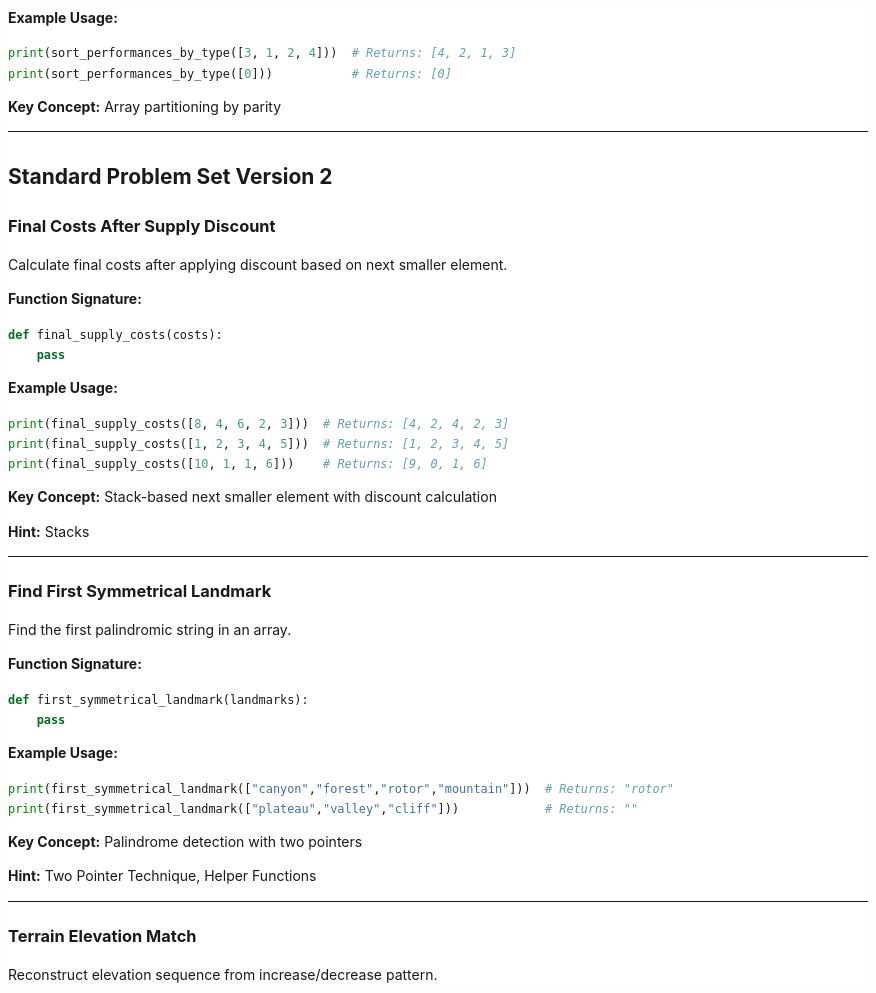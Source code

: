 **Example Usage:**
```python
print(sort_performances_by_type([3, 1, 2, 4]))  # Returns: [4, 2, 1, 3]
print(sort_performances_by_type([0]))           # Returns: [0]
```

**Key Concept:** Array partitioning by parity

---

## Standard Problem Set Version 2

### Final Costs After Supply Discount
Calculate final costs after applying discount based on next smaller element.

**Function Signature:**
```python
def final_supply_costs(costs):
    pass
```

**Example Usage:**
```python
print(final_supply_costs([8, 4, 6, 2, 3]))  # Returns: [4, 2, 4, 2, 3]
print(final_supply_costs([1, 2, 3, 4, 5]))  # Returns: [1, 2, 3, 4, 5]
print(final_supply_costs([10, 1, 1, 6]))    # Returns: [9, 0, 1, 6]
```

**Key Concept:** Stack-based next smaller element with discount calculation

**Hint:** Stacks

---

### Find First Symmetrical Landmark
Find the first palindromic string in an array.

**Function Signature:**
```python
def first_symmetrical_landmark(landmarks):
    pass
```

**Example Usage:**
```python
print(first_symmetrical_landmark(["canyon","forest","rotor","mountain"]))  # Returns: "rotor"
print(first_symmetrical_landmark(["plateau","valley","cliff"]))            # Returns: ""
```

**Key Concept:** Palindrome detection with two pointers

**Hint:** Two Pointer Technique, Helper Functions

---

### Terrain Elevation Match
Reconstruct elevation sequence from increase/decrease pattern.
